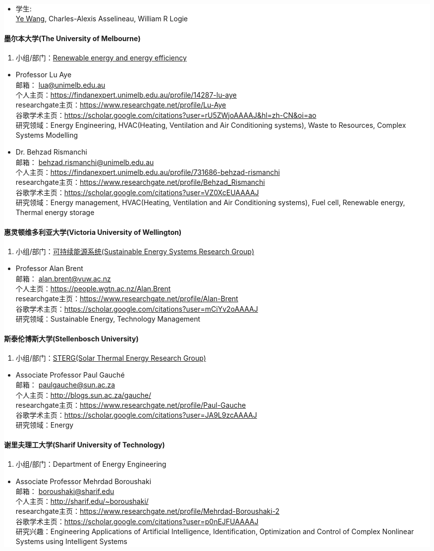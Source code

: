 * 学生:  
[Ye Wang](https://researchers.anu.edu.au/researchers/wang-yxxxxxxxxxxx), Charles-Alexis Asselineau, William R Logie

<div id="墨尔本大学"><div>  

#### 墨尔本大学(The University of Melbourne)
1. 小组/部门：[Renewable energy and energy efficiency](https://infrastructure.eng.unimelb.edu.au/energy)

* Professor Lu Aye  
邮箱： lua@unimelb.edu.au  
个人主页：https://findanexpert.unimelb.edu.au/profile/14287-lu-aye  
researchgate主页：https://www.researchgate.net/profile/Lu-Aye  
谷歌学术主页：https://scholar.google.com/citations?user=rU5ZWjoAAAAJ&hl=zh-CN&oi=ao  
研究领域：Energy Engineering, HVAC(Heating, Ventilation and Air Conditioning systems), Waste to Resources, Complex Systems Modelling  

* Dr. Behzad Rismanchi  
邮箱： behzad.rismanchi@unimelb.edu.au  
个人主页：https://findanexpert.unimelb.edu.au/profile/731686-behzad-rismanchi  
researchgate主页：https://www.researchgate.net/profile/Behzad_Rismanchi  
谷歌学术主页：https://scholar.google.com/citations?user=VZ0XcEUAAAAJ  
研究领域：Energy management, HVAC(Heating, Ventilation and Air Conditioning systems), Fuel cell, Renewable energy, Thermal energy storage  

<div id="惠灵顿维多利亚大学"><div>  

#### 惠灵顿维多利亚大学(Victoria University of Wellington)
1. 小组/部门：[可持续能源系统(Sustainable Energy Systems Research Group)](https://ecs.wgtn.ac.nz/Groups/SES/)

* Professor Alan Brent  
邮箱： alan.brent@vuw.ac.nz  
个人主页：https://people.wgtn.ac.nz/Alan.Brent  
researchgate主页：https://www.researchgate.net/profile/Alan-Brent  
谷歌学术主页：https://scholar.google.com/citations?user=mCiYv2oAAAAJ  
研究领域：Sustainable Energy, Technology Management  

<div id="斯泰伦博斯大学"><div>  

#### 斯泰伦博斯大学(Stellenbosch University)
1. 小组/部门：[STERG(Solar Thermal Energy Research Group)](https://sterg.sun.ac.za/)

* Associate Professor Paul Gauché  
邮箱： paulgauche@sun.ac.za  
个人主页：http://blogs.sun.ac.za/gauche/  
researchgate主页：https://www.researchgate.net/profile/Paul-Gauche  
谷歌学术主页：https://scholar.google.com/citations?user=JA9L9zcAAAAJ  
研究领域：Energy

<div id="谢里夫理工大学"><div>  

#### 谢里夫理工大学(Sharif University of Technology)
1. 小组/部门：Department of Energy Engineering
* Associate Professor Mehrdad Boroushaki  
邮箱： boroushaki@sharif.edu  
个人主页：http://sharif.edu/~boroushaki/  
researchgate主页：https://www.researchgate.net/profile/Mehrdad-Boroushaki-2  
谷歌学术主页：https://scholar.google.com/citations?user=p0nEJFUAAAAJ  
研究兴趣：Engineering Applications of Artificial Intelligence, Identification, Optimization and Control of Complex Nonlinear Systems using Intelligent Systems  
